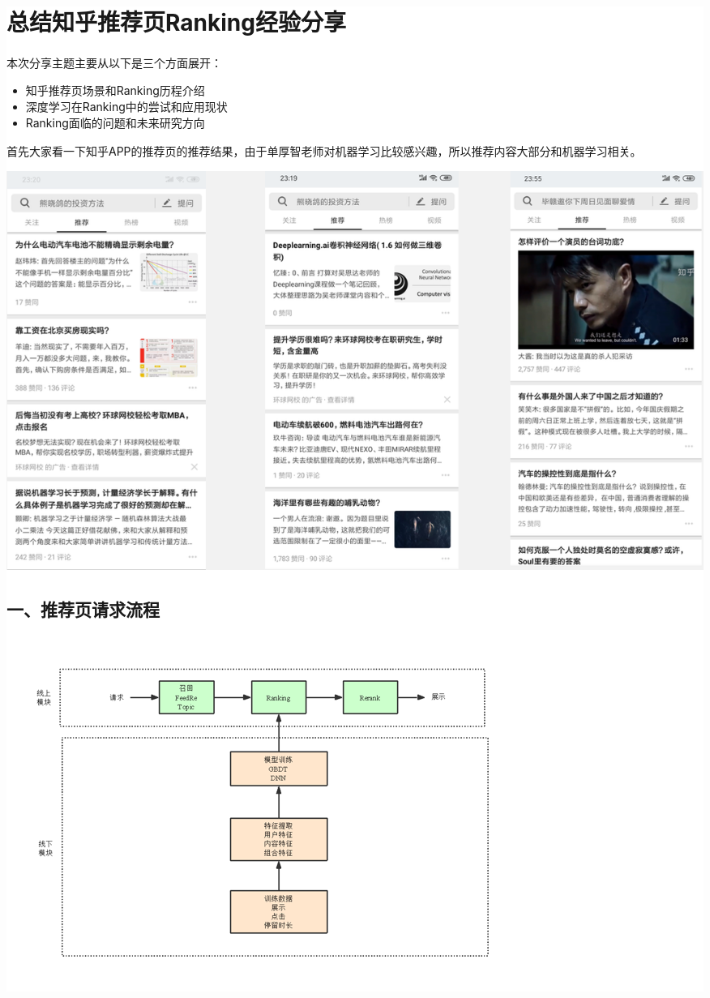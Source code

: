 # 总结知乎推荐页Ranking经验分享

本次分享主题主要从以下是三个方面展开：

- 知乎推荐页场景和Ranking历程介绍
- 深度学习在Ranking中的尝试和应用现状
- Ranking面临的问题和未来研究方向

首先大家看一下知乎APP的推荐页的推荐结果，由于单厚智老师对机器学习比较感兴趣，所以推荐内容大部分和机器学习相关。

![推荐结果](https://raw.githubusercontent.com/yanzhelee/myNote/master/images/recommend/zhihu/1.png)

## 一、推荐页请求流程

![推荐页请求流程](https://raw.githubusercontent.com/yanzhelee/myNote/master/images/recommend/zhihu/2.png)
